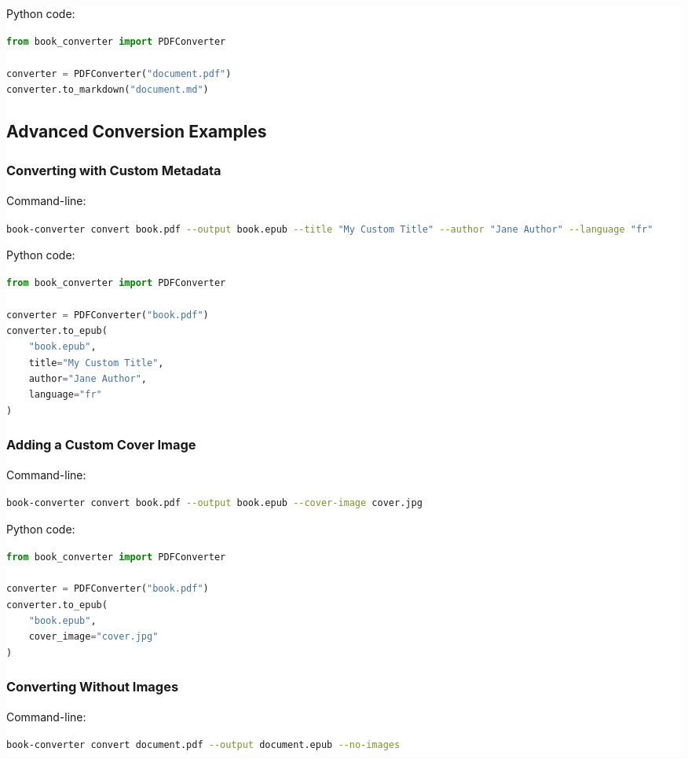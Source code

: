 Python code:
```python
from book_converter import PDFConverter

converter = PDFConverter("document.pdf")
converter.to_markdown("document.md")
```

## Advanced Conversion Examples

### Converting with Custom Metadata

Command-line:
```bash
book-converter convert book.pdf --output book.epub --title "My Custom Title" --author "Jane Author" --language "fr"
```

Python code:
```python
from book_converter import PDFConverter

converter = PDFConverter("book.pdf")
converter.to_epub(
    "book.epub",
    title="My Custom Title",
    author="Jane Author",
    language="fr"
)
```

### Adding a Custom Cover Image

Command-line:
```bash
book-converter convert book.pdf --output book.epub --cover-image cover.jpg
```

Python code:
```python
from book_converter import PDFConverter

converter = PDFConverter("book.pdf")
converter.to_epub(
    "book.epub",
    cover_image="cover.jpg"
)
```

### Converting Without Images

Command-line:
```bash
book-converter convert document.pdf --output document.epub --no-images
```
